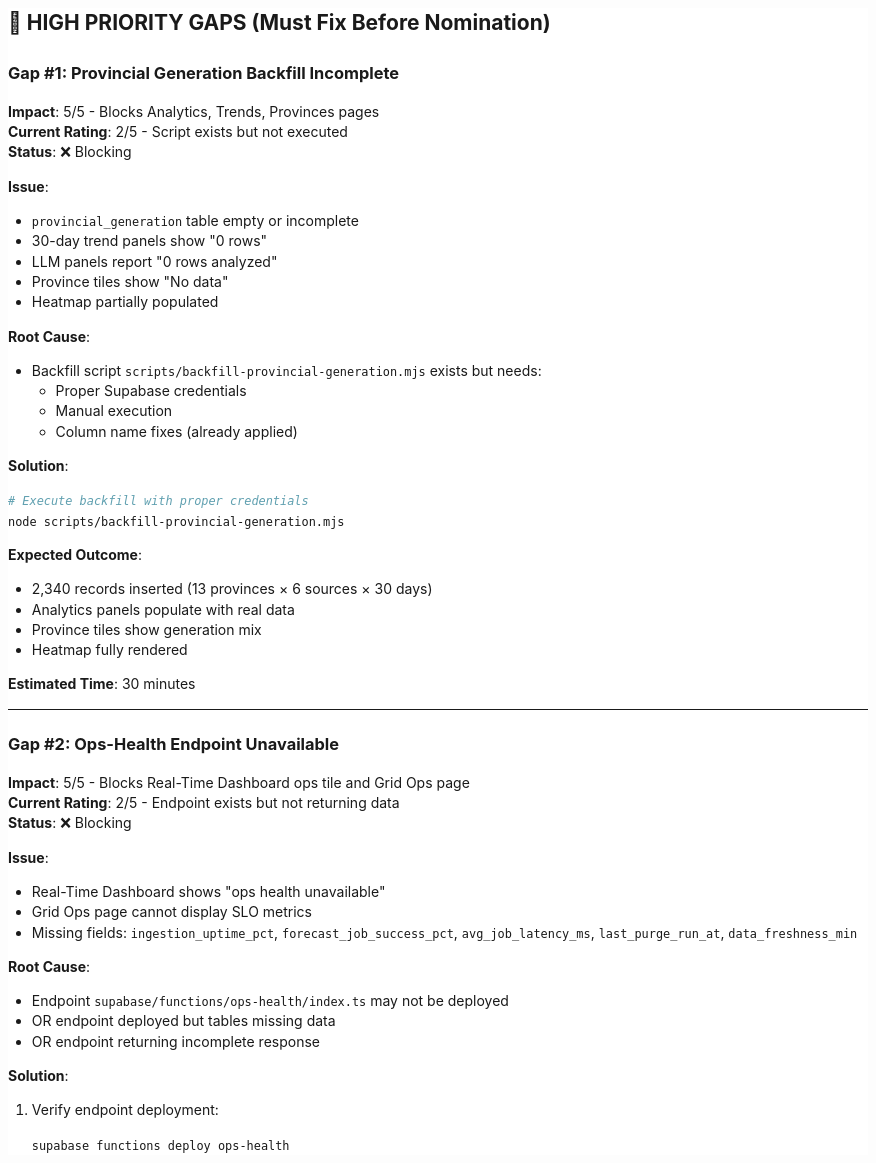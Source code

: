 ## 🔴 HIGH PRIORITY GAPS (Must Fix Before Nomination)

### Gap #1: Provincial Generation Backfill Incomplete
**Impact**: 5/5 - Blocks Analytics, Trends, Provinces pages  
**Current Rating**: 2/5 - Script exists but not executed  
**Status**: ❌ Blocking

**Issue**:
- `provincial_generation` table empty or incomplete
- 30-day trend panels show "0 rows"
- LLM panels report "0 rows analyzed"
- Province tiles show "No data"
- Heatmap partially populated

**Root Cause**:
- Backfill script `scripts/backfill-provincial-generation.mjs` exists but needs:
  - Proper Supabase credentials
  - Manual execution
  - Column name fixes (already applied)

**Solution**:
```bash
# Execute backfill with proper credentials
node scripts/backfill-provincial-generation.mjs
```

**Expected Outcome**:
- 2,340 records inserted (13 provinces × 6 sources × 30 days)
- Analytics panels populate with real data
- Province tiles show generation mix
- Heatmap fully rendered

**Estimated Time**: 30 minutes

---

### Gap #2: Ops-Health Endpoint Unavailable
**Impact**: 5/5 - Blocks Real-Time Dashboard ops tile and Grid Ops page  
**Current Rating**: 2/5 - Endpoint exists but not returning data  
**Status**: ❌ Blocking

**Issue**:
- Real-Time Dashboard shows "ops health unavailable"
- Grid Ops page cannot display SLO metrics
- Missing fields: `ingestion_uptime_pct`, `forecast_job_success_pct`, `avg_job_latency_ms`, `last_purge_run_at`, `data_freshness_min`

**Root Cause**:
- Endpoint `supabase/functions/ops-health/index.ts` may not be deployed
- OR endpoint deployed but tables missing data
- OR endpoint returning incomplete response

**Solution**:
1. Verify endpoint deployment:
   ```bash
   supabase functions deploy ops-health
   ```

